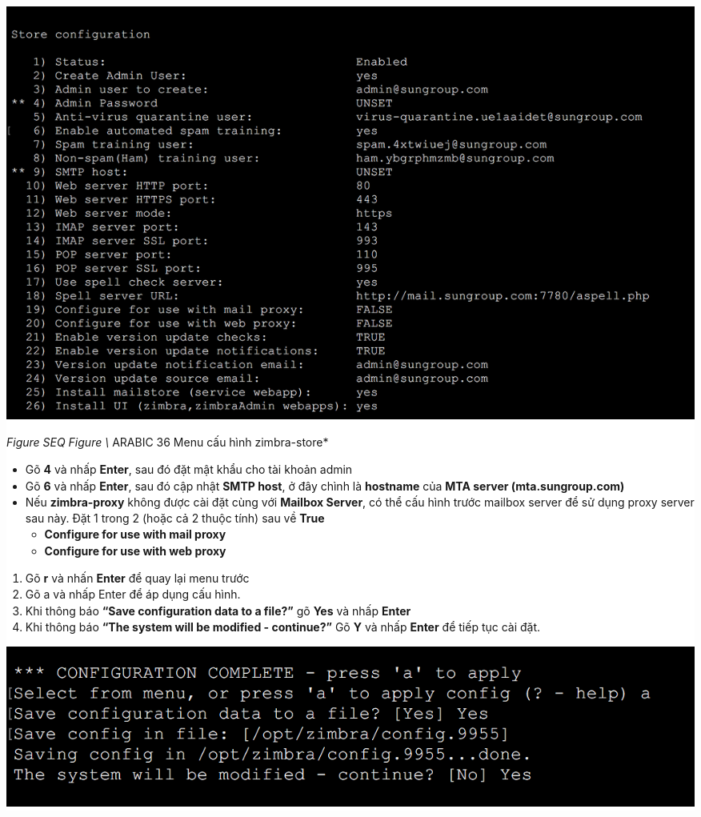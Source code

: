 ![](Aspose.Words.0845341f-ef9d-494b-8dae-586a01004f27.027.png)

*Figure  SEQ Figure \\* ARABIC 36 Menu cấu hình zimbra-store*

- Gõ **4** và nhấp **Enter**, sau đó đặt mật khẩu cho tài khoản admin
- Gõ **6** và nhấp **Enter**, sau đó cập nhật **SMTP host**, ở đây chình là **hostname** của **MTA server (mta.sungroup.com)**
- Nếu **zimbra-proxy** không được cài đặt cùng với **Mailbox Server**, có thể cấu hình trước mailbox server để sử dụng proxy server sau này. Đặt 1 trong 2 (hoặc cả 2 thuộc tính) sau về **True**
  - **Configure for use with mail proxy** 
  - **Configure for use with web proxy** 
1. Gõ **r** và nhấn **Enter** để quay lại menu trước
1. Gõ a và nhấp Enter để áp dụng cấu hình.
1. Khi thông báo **“Save configuration data to a file?”** gõ **Yes** và nhấp **Enter**
1. Khi thông báo **“The system will be modified - continue?”** Gõ **Y** và nhấp **Enter** để tiếp tục cài đặt.

![](Aspose.Words.0845341f-ef9d-494b-8dae-586a01004f27.018.png)
